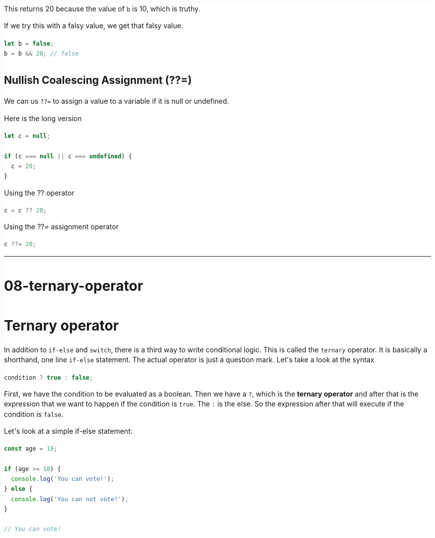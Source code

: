 This returns 20 because the value of `b` is 10, which is truthy.

If we try this with a falsy value, we get that falsy value.

```js
let b = false;
b = b && 20; // false
```


## Nullish Coalescing Assignment (??=)

We can us `??=` to assign a value to a variable if it is null or undefined.

Here is the long version

```JavaScript
let c = null;

if (c === null || c === undefined) {
  c = 20;
}
```

Using the ?? operator

```JavaScript
c = c ?? 20;
```

Using the ??= assignment operator

```JavaScript
c ??= 20; 
```

---


# 08-ternary-operator

# Ternary operator

In addition to `if-else` and `switch`, there is a third way to write conditional logic. This is called the `ternary` operator. It is basically a shorthand, one line `if-else` statement. The actual operator is just a question mark. Let's take a look at the syntax

```JavaScript
condition ? true : false;
```

First, we have the condition to be evaluated as a boolean. Then we have a `?`, which is the **ternary operator** and after that is the expression that we want to happen if the condition is `true`. The `:` is the else. So the expression after that will execute if the condition is `false`.

Let's look at a simple if-else statement:

```JavaScript
const age = 19;

if (age >= 18) {
  console.log('You can vote!');
} else {
  console.log('You can not vote!');
}

// You can vote!
```
